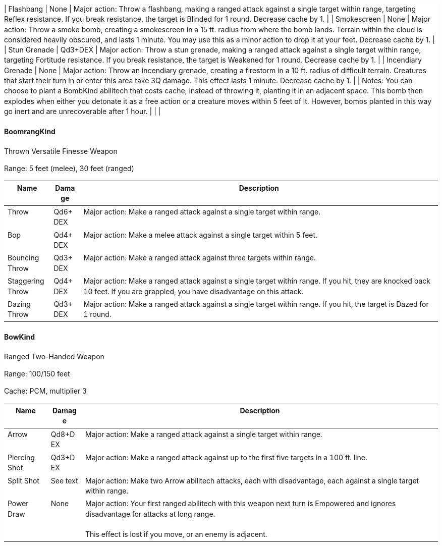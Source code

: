 | Flashbang                                                                                                                                                                                                                                                                                                                     | None    | Major action: Throw a flashbang, making a ranged attack against a single target within range, targeting Reflex resistance. If you break resistance, the target is Blinded for 1 round. Decrease cache by 1.                                                          |
| Smokescreen                                                                                                                                                                                                                                                                                                                   | None    | Major action: Throw a smoke bomb, creating a smokescreen in a 15 ft. radius from where the bomb lands. Terrain within the cloud is considered heavily obscured, and lasts 1 minute. You may use this as a minor action to drop it at your feet. Decrease cache by 1. |
| Stun Grenade                                                                                                                                                                                                                                                                                                                  | Qd3+DEX | Major action: Throw a stun grenade, making a ranged attack against a single target within range, targeting Fortitude resistance. If you break resistance, the target is Weakened for 1 round. Decrease cache by 1.                                                   |
| Incendiary Grenade                                                                                                                                                                                                                                                                                                            | None    | Major action: Throw an incendiary grenade, creating a firestorm in a 10 ft. radius of difficult terrain. Creatures that start their turn in or enter this area take 3Q damage. This effect lasts 1 minute. Decrease cache by 1.                                      |
| Notes: You can choose to plant a BombKind abilitech that costs cache, instead of throwing it, planting it in an adjacent space. This bomb then explodes when either you detonate it as a free action or a creature moves within 5 feet of it. However, bombs planted in this way go inert and are unrecoverable after 1 hour. |         |                                                                                                                                                                                                                                                                      |

#### BoomrangKind

Thrown Versatile Finesse Weapon

Range: 5 feet (melee), 30 feet (ranged)

| Name             | Damage  | Description                                                                                                                                                                    |
| ---------------- | ------- | ------------------------------------------------------------------------------------------------------------------------------------------------------------------------------ |
| Throw            | Qd6+DEX | Major action: Make a ranged attack against a single target within range.                                                                                                       |
| Bop              | Qd4+DEX | Major action: Make a melee attack against a single target within 5 feet.                                                                                                       |
| Bouncing Throw   | Qd3+DEX | Major action: Make a ranged attack against three targets within range.                                                                                                         |
| Staggering Throw | Qd4+DEX | Major action: Make a ranged attack against a single target within range. If you hit, they are knocked back 10 feet. If you are grappled, you have disadvantage on this attack. |
| Dazing Throw     | Qd3+DEX | Major action: Make a ranged attack against a single target within range. If you hit, the target is Dazed for 1 round.                                                          |

#### BowKind

Ranged Two-Handed Weapon

Range: 100/150 feet

Cache: PCM, multiplier 3

| Name           | Damage   | Description                                                                                                                                                                                            |
| -------------- | -------- | ------------------------------------------------------------------------------------------------------------------------------------------------------------------------------------------------------ |
| Arrow          | Qd8+DEX  | Major action: Make a ranged attack against a single target within range.                                                                                                                               |
| Piercing Shot  | Qd3+DEX  | Major action: Make a ranged attack against up to the first five targets in a 100 ft. line.                                                                                                             |
| Split Shot     | See text | Major action: Make two Arrow abilitech attacks, each with disadvantage, each against a single target within range.                                                                                     |
| Power Draw     | None     | Major action: Your first ranged abilitech with this weapon next turn is Empowered and ignores disadvantage for attacks at long range.<br><br>This effect is lost if you move, or an enemy is adjacent. |